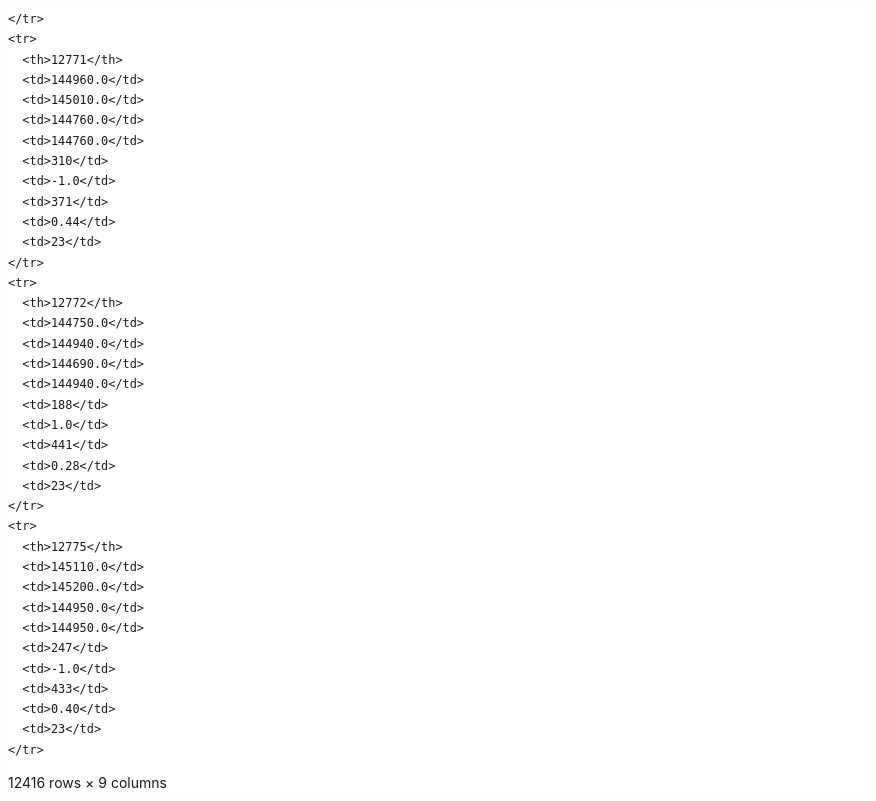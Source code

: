     </tr>
    <tr>
      <th>12771</th>
      <td>144960.0</td>
      <td>145010.0</td>
      <td>144760.0</td>
      <td>144760.0</td>
      <td>310</td>
      <td>-1.0</td>
      <td>371</td>
      <td>0.44</td>
      <td>23</td>
    </tr>
    <tr>
      <th>12772</th>
      <td>144750.0</td>
      <td>144940.0</td>
      <td>144690.0</td>
      <td>144940.0</td>
      <td>188</td>
      <td>1.0</td>
      <td>441</td>
      <td>0.28</td>
      <td>23</td>
    </tr>
    <tr>
      <th>12775</th>
      <td>145110.0</td>
      <td>145200.0</td>
      <td>144950.0</td>
      <td>144950.0</td>
      <td>247</td>
      <td>-1.0</td>
      <td>433</td>
      <td>0.40</td>
      <td>23</td>
    </tr>
  </tbody>
</table>
<p>12416 rows × 9 columns</p>
</div>
      <button class="colab-df-convert" onclick="convertToInteractive('df-b7b8922d-7510-4116-9789-c09379663fc9')"
              title="Convert this dataframe to an interactive table."
              style="display:none;">

  <svg xmlns="http://www.w3.org/2000/svg" height="24px"viewBox="0 0 24 24"
       width="24px">
    <path d="M0 0h24v24H0V0z" fill="none"/>
    <path d="M18.56 5.44l.94 2.06.94-2.06 2.06-.94-2.06-.94-.94-2.06-.94 2.06-2.06.94zm-11 1L8.5 8.5l.94-2.06 2.06-.94-2.06-.94L8.5 2.5l-.94 2.06-2.06.94zm10 10l.94 2.06.94-2.06 2.06-.94-2.06-.94-.94-2.06-.94 2.06-2.06.94z"/><path d="M17.41 7.96l-1.37-1.37c-.4-.4-.92-.59-1.43-.59-.52 0-1.04.2-1.43.59L10.3 9.45l-7.72 7.72c-.78.78-.78 2.05 0 2.83L4 21.41c.39.39.9.59 1.41.59.51 0 1.02-.2 1.41-.59l7.78-7.78 2.81-2.81c.8-.78.8-2.07 0-2.86zM5.41 20L4 18.59l7.72-7.72 1.47 1.35L5.41 20z"/>
  </svg>
      </button>
